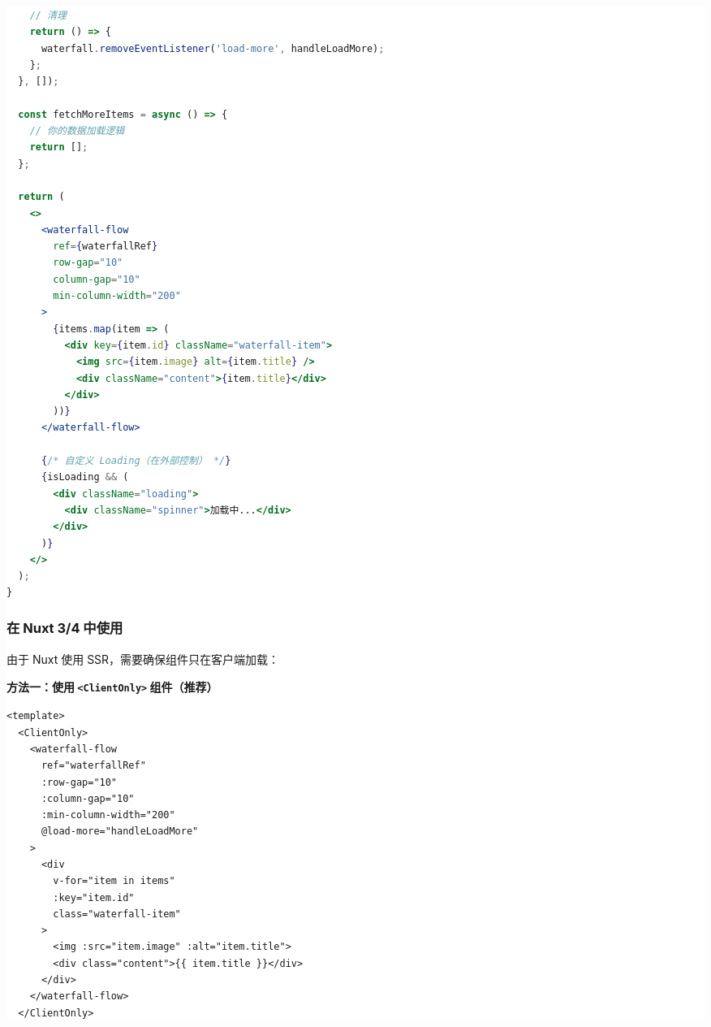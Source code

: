 ```jsx
    // 清理
    return () => {
      waterfall.removeEventListener('load-more', handleLoadMore);
    };
  }, []);

  const fetchMoreItems = async () => {
    // 你的数据加载逻辑
    return [];
  };

  return (
    <>
      <waterfall-flow
        ref={waterfallRef}
        row-gap="10"
        column-gap="10"
        min-column-width="200"
      >
        {items.map(item => (
          <div key={item.id} className="waterfall-item">
            <img src={item.image} alt={item.title} />
            <div className="content">{item.title}</div>
          </div>
        ))}
      </waterfall-flow>

      {/* 自定义 Loading（在外部控制） */}
      {isLoading && (
        <div className="loading">
          <div className="spinner">加载中...</div>
        </div>
      )}
    </>
  );
}
```

### 在 Nuxt 3/4 中使用

由于 Nuxt 使用 SSR，需要确保组件只在客户端加载：

**方法一：使用 `<ClientOnly>` 组件（推荐）**

```vue
<template>
  <ClientOnly>
    <waterfall-flow
      ref="waterfallRef"
      :row-gap="10"
      :column-gap="10"
      :min-column-width="200"
      @load-more="handleLoadMore"
    >
      <div 
        v-for="item in items" 
        :key="item.id" 
        class="waterfall-item"
      >
        <img :src="item.image" :alt="item.title">
        <div class="content">{{ item.title }}</div>
      </div>
    </waterfall-flow>
  </ClientOnly>
```